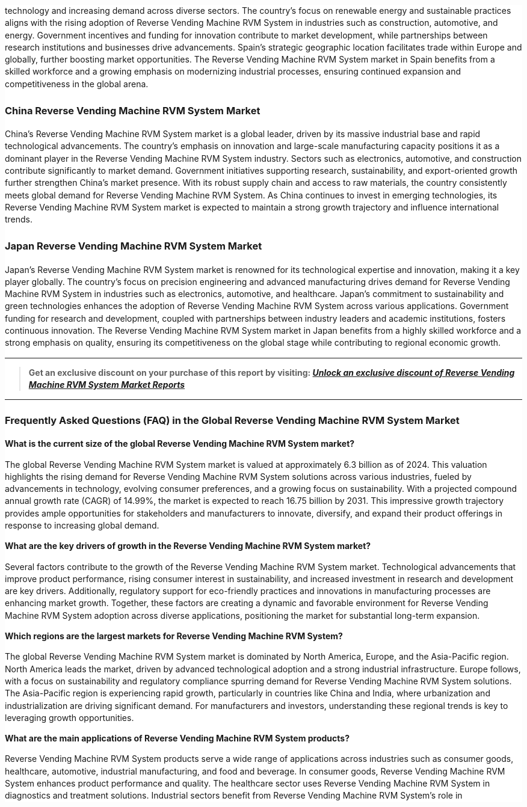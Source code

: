technology and increasing demand across diverse sectors. The country&rsquo;s focus on renewable energy and sustainable practices aligns with the rising adoption of Reverse Vending Machine RVM System in industries such as construction, automotive, and energy. Government incentives and funding for innovation contribute to market development, while partnerships between research institutions and businesses drive advancements. Spain&rsquo;s strategic geographic location facilitates trade within Europe and globally, further boosting market opportunities. The Reverse Vending Machine RVM System market in Spain benefits from a skilled workforce and a growing emphasis on modernizing industrial processes, ensuring continued expansion and competitiveness in the global arena.</p><h3>China Reverse Vending Machine RVM System Market</h3><p>China&rsquo;s Reverse Vending Machine RVM System market is a global leader, driven by its massive industrial base and rapid technological advancements. The country&rsquo;s emphasis on innovation and large-scale manufacturing capacity positions it as a dominant player in the Reverse Vending Machine RVM System industry. Sectors such as electronics, automotive, and construction contribute significantly to market demand. Government initiatives supporting research, sustainability, and export-oriented growth further strengthen China&rsquo;s market presence. With its robust supply chain and access to raw materials, the country consistently meets global demand for Reverse Vending Machine RVM System. As China continues to invest in emerging technologies, its Reverse Vending Machine RVM System market is expected to maintain a strong growth trajectory and influence international trends.</p><h3>Japan Reverse Vending Machine RVM System Market</h3><p>Japan&rsquo;s Reverse Vending Machine RVM System market is renowned for its technological expertise and innovation, making it a key player globally. The country&rsquo;s focus on precision engineering and advanced manufacturing drives demand for Reverse Vending Machine RVM System in industries such as electronics, automotive, and healthcare. Japan&rsquo;s commitment to sustainability and green technologies enhances the adoption of Reverse Vending Machine RVM System across various applications. Government funding for research and development, coupled with partnerships between industry leaders and academic institutions, fosters continuous innovation. The Reverse Vending Machine RVM System market in Japan benefits from a highly skilled workforce and a strong emphasis on quality, ensuring its competitiveness on the global stage while contributing to regional economic growth.</p><hr /><blockquote><p><strong>Get an exclusive discount on your purchase of this report by visiting: <em><a href="://marketresearchpulse.com/ask-for-discount/69927?utm_source=Github&amp;utm_medium=0112">Unlock an exclusive discount of Reverse Vending Machine RVM System Market Reports</a></em>&nbsp;</strong></p></blockquote><hr /><h3>Frequently Asked Questions (FAQ) in the Global Reverse Vending Machine RVM System Market</h3><p><strong>What is the current size of the global Reverse Vending Machine RVM System market?</strong></p><p>The global Reverse Vending Machine RVM System market is valued at approximately 6.3 billion as of 2024. This valuation highlights the rising demand for Reverse Vending Machine RVM System solutions across various industries, fueled by advancements in technology, evolving consumer preferences, and a growing focus on sustainability. With a projected compound annual growth rate (CAGR) of 14.99%, the market is expected to reach 16.75 billion by 2031. This impressive growth trajectory provides ample opportunities for stakeholders and manufacturers to innovate, diversify, and expand their product offerings in response to increasing global demand.</p><p><strong>What are the key drivers of growth in the Reverse Vending Machine RVM System market?</strong></p><p>Several factors contribute to the growth of the Reverse Vending Machine RVM System market. Technological advancements that improve product performance, rising consumer interest in sustainability, and increased investment in research and development are key drivers. Additionally, regulatory support for eco-friendly practices and innovations in manufacturing processes are enhancing market growth. Together, these factors are creating a dynamic and favorable environment for Reverse Vending Machine RVM System adoption across diverse applications, positioning the market for substantial long-term expansion.</p><p><strong>Which regions are the largest markets for Reverse Vending Machine RVM System?</strong></p><p>The global Reverse Vending Machine RVM System market is dominated by North America, Europe, and the Asia-Pacific region. North America leads the market, driven by advanced technological adoption and a strong industrial infrastructure. Europe follows, with a focus on sustainability and regulatory compliance spurring demand for Reverse Vending Machine RVM System solutions. The Asia-Pacific region is experiencing rapid growth, particularly in countries like China and India, where urbanization and industrialization are driving significant demand. For manufacturers and investors, understanding these regional trends is key to leveraging growth opportunities.</p><p><strong>What are the main applications of Reverse Vending Machine RVM System products?</strong></p><p>Reverse Vending Machine RVM System products serve a wide range of applications across industries such as consumer goods, healthcare, automotive, industrial manufacturing, and food and beverage. In consumer goods, Reverse Vending Machine RVM System enhances product performance and quality. The healthcare sector uses Reverse Vending Machine RVM System in diagnostics and treatment solutions. Industrial sectors benefit from Reverse Vending Machine RVM System&rsquo;s role in